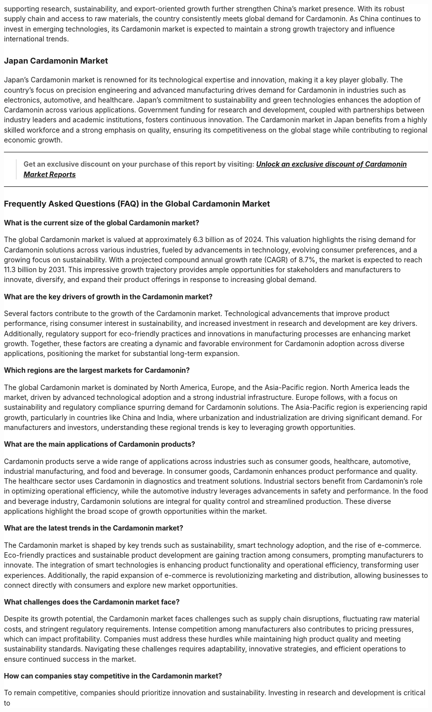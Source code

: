 supporting research, sustainability, and export-oriented growth further strengthen China&rsquo;s market presence. With its robust supply chain and access to raw materials, the country consistently meets global demand for Cardamonin. As China continues to invest in emerging technologies, its Cardamonin market is expected to maintain a strong growth trajectory and influence international trends.</p><h3>Japan Cardamonin Market</h3><p>Japan&rsquo;s Cardamonin market is renowned for its technological expertise and innovation, making it a key player globally. The country&rsquo;s focus on precision engineering and advanced manufacturing drives demand for Cardamonin in industries such as electronics, automotive, and healthcare. Japan&rsquo;s commitment to sustainability and green technologies enhances the adoption of Cardamonin across various applications. Government funding for research and development, coupled with partnerships between industry leaders and academic institutions, fosters continuous innovation. The Cardamonin market in Japan benefits from a highly skilled workforce and a strong emphasis on quality, ensuring its competitiveness on the global stage while contributing to regional economic growth.</p><hr /><blockquote><p><strong>Get an exclusive discount on your purchase of this report by visiting: <em><a href="://marketresearchpulse.com/ask-for-discount/67446?utm_source=Github&amp;utm_medium=0116">Unlock an exclusive discount of Cardamonin Market Reports</a></em>&nbsp;</strong></p></blockquote><hr /><h3>Frequently Asked Questions (FAQ) in the Global Cardamonin Market</h3><p><strong>What is the current size of the global Cardamonin market?</strong></p><p>The global Cardamonin market is valued at approximately 6.3 billion as of 2024. This valuation highlights the rising demand for Cardamonin solutions across various industries, fueled by advancements in technology, evolving consumer preferences, and a growing focus on sustainability. With a projected compound annual growth rate (CAGR) of 8.7%, the market is expected to reach 11.3 billion by 2031. This impressive growth trajectory provides ample opportunities for stakeholders and manufacturers to innovate, diversify, and expand their product offerings in response to increasing global demand.</p><p><strong>What are the key drivers of growth in the Cardamonin market?</strong></p><p>Several factors contribute to the growth of the Cardamonin market. Technological advancements that improve product performance, rising consumer interest in sustainability, and increased investment in research and development are key drivers. Additionally, regulatory support for eco-friendly practices and innovations in manufacturing processes are enhancing market growth. Together, these factors are creating a dynamic and favorable environment for Cardamonin adoption across diverse applications, positioning the market for substantial long-term expansion.</p><p><strong>Which regions are the largest markets for Cardamonin?</strong></p><p>The global Cardamonin market is dominated by North America, Europe, and the Asia-Pacific region. North America leads the market, driven by advanced technological adoption and a strong industrial infrastructure. Europe follows, with a focus on sustainability and regulatory compliance spurring demand for Cardamonin solutions. The Asia-Pacific region is experiencing rapid growth, particularly in countries like China and India, where urbanization and industrialization are driving significant demand. For manufacturers and investors, understanding these regional trends is key to leveraging growth opportunities.</p><p><strong>What are the main applications of Cardamonin products?</strong></p><p>Cardamonin products serve a wide range of applications across industries such as consumer goods, healthcare, automotive, industrial manufacturing, and food and beverage. In consumer goods, Cardamonin enhances product performance and quality. The healthcare sector uses Cardamonin in diagnostics and treatment solutions. Industrial sectors benefit from Cardamonin&rsquo;s role in optimizing operational efficiency, while the automotive industry leverages advancements in safety and performance. In the food and beverage industry, Cardamonin solutions are integral for quality control and streamlined production. These diverse applications highlight the broad scope of growth opportunities within the market.</p><p><strong>What are the latest trends in the Cardamonin market?</strong></p><p>The Cardamonin market is shaped by key trends such as sustainability, smart technology adoption, and the rise of e-commerce. Eco-friendly practices and sustainable product development are gaining traction among consumers, prompting manufacturers to innovate. The integration of smart technologies is enhancing product functionality and operational efficiency, transforming user experiences. Additionally, the rapid expansion of e-commerce is revolutionizing marketing and distribution, allowing businesses to connect directly with consumers and explore new market opportunities.</p><p><strong>What challenges does the Cardamonin market face?</strong></p><p>Despite its growth potential, the Cardamonin market faces challenges such as supply chain disruptions, fluctuating raw material costs, and stringent regulatory requirements. Intense competition among manufacturers also contributes to pricing pressures, which can impact profitability. Companies must address these hurdles while maintaining high product quality and meeting sustainability standards. Navigating these challenges requires adaptability, innovative strategies, and efficient operations to ensure continued success in the market.</p><p><strong>How can companies stay competitive in the Cardamonin market?</strong></p><p>To remain competitive, companies should prioritize innovation and sustainability. Investing in research and development is critical to